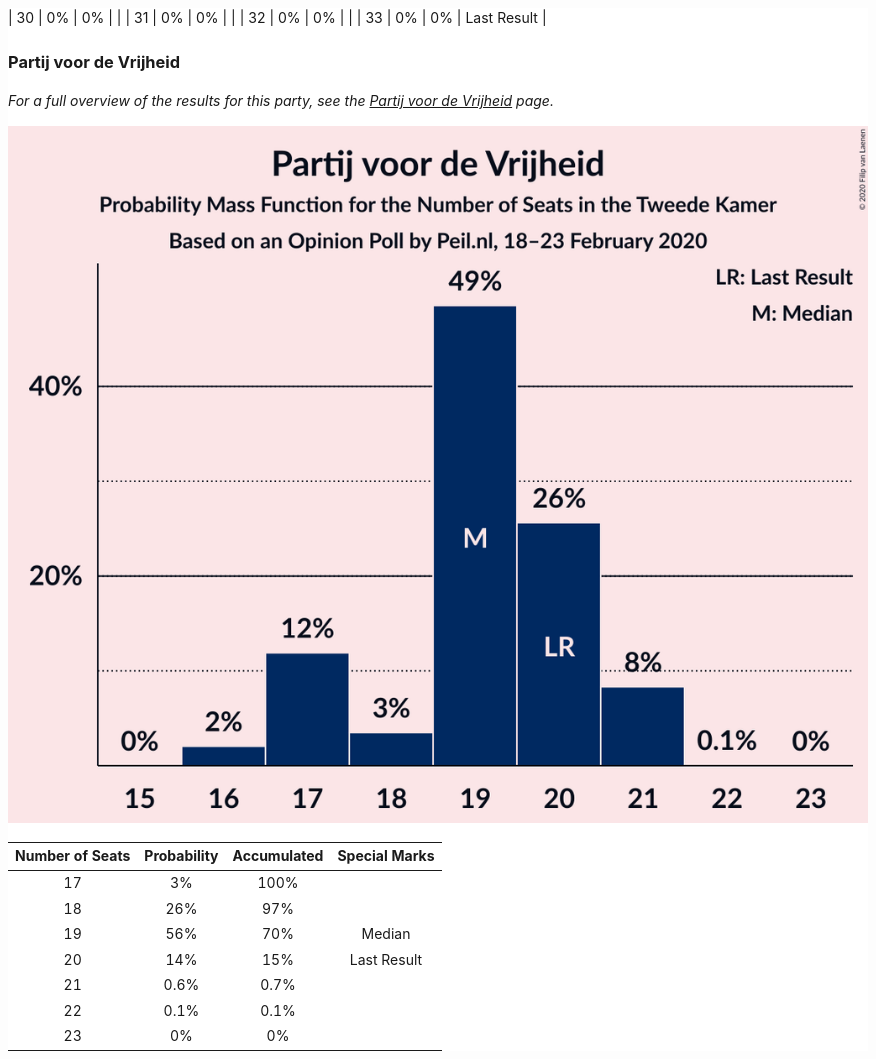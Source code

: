| 30 | 0% | 0% |  |
| 31 | 0% | 0% |  |
| 32 | 0% | 0% |  |
| 33 | 0% | 0% | Last Result |

### Partij voor de Vrijheid

*For a full overview of the results for this party, see the [Partij voor de Vrijheid](party-partijvoordevrijheid.html) page.*

![Graph with seats probability mass function not yet produced](2020-02-23-Peilnl-seats-pmf-partijvoordevrijheid.png "Seats Probability Mass Function")

| Number of Seats | Probability | Accumulated | Special Marks |
|:---------------:|:-----------:|:-----------:|:-------------:|
| 17 | 3% | 100% |  |
| 18 | 26% | 97% |  |
| 19 | 56% | 70% | Median |
| 20 | 14% | 15% | Last Result |
| 21 | 0.6% | 0.7% |  |
| 22 | 0.1% | 0.1% |  |
| 23 | 0% | 0% |  |
